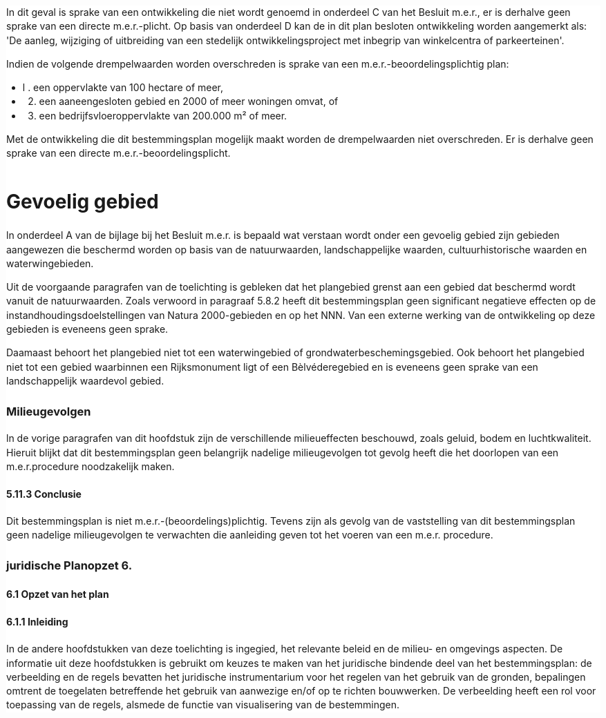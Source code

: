 In dit geval is sprake van een ontwikkeling die niet wordt genoemd in onderdeel C van het Besluit m.e.r., er is derhalve geen sprake van een directe m.e.r.-plicht. Op basis van onderdeel D kan de in dit plan besloten ontwikkeling worden aangemerkt als: 'De aanleg, wijziging of uitbreiding van een stedelijk ontwikkelingsproject met inbegrip van winkelcentra of parkeerteinen'.

Indien de volgende drempelwaarden worden overschreden is sprake van een m.e.r.-beoordelingsplichtig plan:

- l . een oppervlakte van 100 hectare of meer,
- 2. een aaneengesloten gebied en 2000 of meer woningen omvat, of
- 3. een bedrijfsvloeroppervlakte van 200.000 m² of meer.

Met de ontwikkeling die dit bestemmingsplan mogelijk maakt worden de drempelwaarden niet overschreden. Er is derhalve geen sprake van een directe m.e.r.-beoordelingsplicht.

# Gevoelig gebied

ln onderdeel A van de bijlage bij het Besluit m.e.r. is bepaald wat verstaan wordt onder een gevoelig gebied zijn gebieden aangewezen die beschermd worden op basis van de natuurwaarden, landschappelijke waarden, cultuurhistorische waarden en waterwingebieden.

Uit de voorgaande paragrafen van de toelichting is gebleken dat het plangebied grenst aan een gebied dat beschermd wordt vanuit de natuurwaarden. Zoals verwoord in paragraaf 5.8.2 heeft dit bestemmingsplan geen significant negatieve effecten op de instandhoudingsdoelstellingen van Natura 2000-gebieden en op het NNN. Van een externe werking van de ontwikkeling op deze gebieden is eveneens geen sprake.

Daamaast behoort het plangebied niet tot een waterwingebied of grondwaterbeschemingsgebied. Ook behoort het plangebied niet tot een gebied waarbinnen een Rijksmonument ligt of een Bèlvéderegebied en is eveneens geen sprake van een landschappelijk waardevol gebied.

### Milieugevolgen

ln de vorige paragrafen van dit hoofdstuk zijn de verschillende milieueffecten beschouwd, zoals geluid, bodem en luchtkwaliteit. Hieruit blijkt dat dit bestemmingsplan geen belangrijk nadelige milieugevolgen tot gevolg heeft die het doorlopen van een m.e.r.procedure noodzakelijk maken.

#### 5.11.3 Conclusie

Dit bestemmingsplan is niet m.e.r.-(beoordelings)plichtig. Tevens zijn als gevolg van de vaststelling van dit bestemmingsplan geen nadelige milieugevolgen te verwachten die aanleiding geven tot het voeren van een m.e.r. procedure.

### juridische Planopzet 6.

#### 6.1 Opzet van het plan

#### 6.1.1 Inleiding

In de andere hoofdstukken van deze toelichting is ingegied, het relevante beleid en de milieu- en omgevings aspecten. De informatie uit deze hoofdstukken is gebruikt om keuzes te maken van het juridische bindende deel van het bestemmingsplan: de verbeelding en de regels bevatten het juridische instrumentarium voor het regelen van het gebruik van de gronden, bepalingen omtrent de toegelaten betreffende het gebruik van aanwezige en/of op te richten bouwwerken. De verbeelding heeft een rol voor toepassing van de regels, alsmede de functie van visualisering van de bestemmingen.
